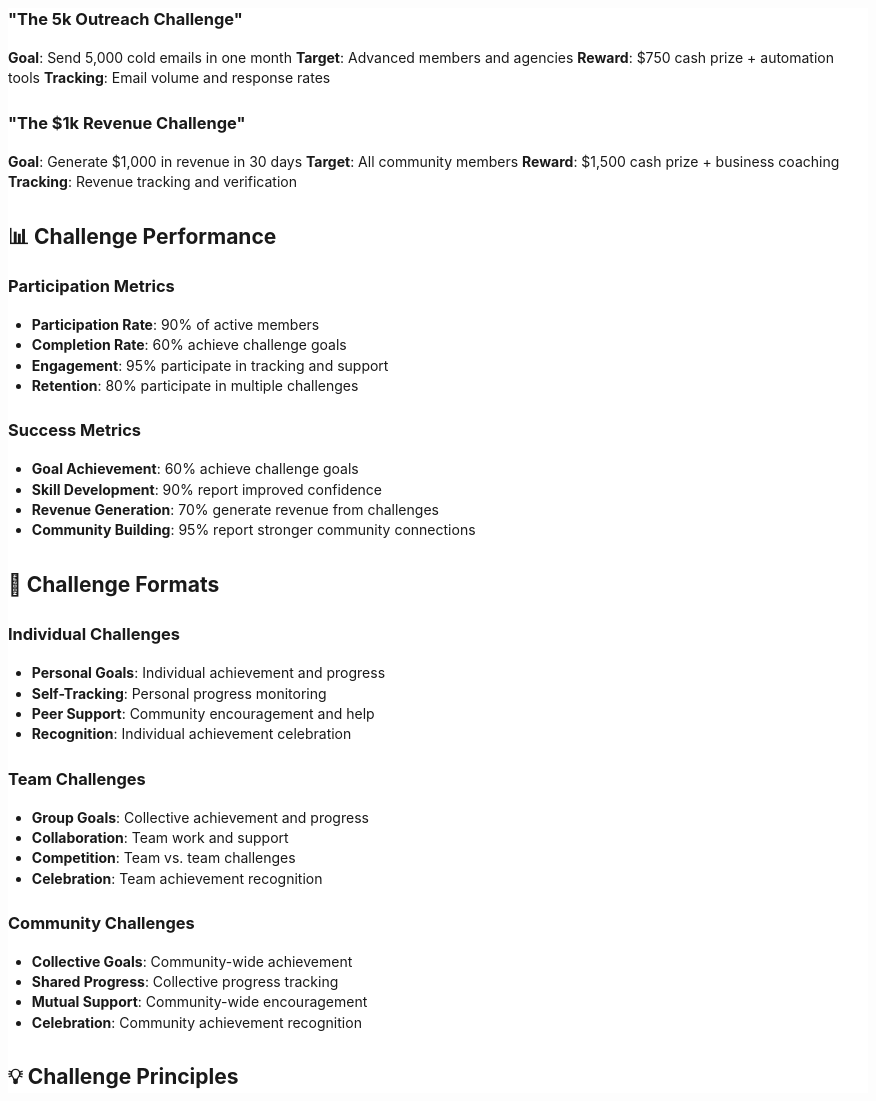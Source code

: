 ### "The 5k Outreach Challenge"
**Goal**: Send 5,000 cold emails in one month
**Target**: Advanced members and agencies
**Reward**: $750 cash prize + automation tools
**Tracking**: Email volume and response rates

### "The $1k Revenue Challenge"
**Goal**: Generate $1,000 in revenue in 30 days
**Target**: All community members
**Reward**: $1,500 cash prize + business coaching
**Tracking**: Revenue tracking and verification

## 📊 Challenge Performance

### Participation Metrics
- **Participation Rate**: 90% of active members
- **Completion Rate**: 60% achieve challenge goals
- **Engagement**: 95% participate in tracking and support
- **Retention**: 80% participate in multiple challenges

### Success Metrics
- **Goal Achievement**: 60% achieve challenge goals
- **Skill Development**: 90% report improved confidence
- **Revenue Generation**: 70% generate revenue from challenges
- **Community Building**: 95% report stronger community connections

## 🎯 Challenge Formats

### Individual Challenges
- **Personal Goals**: Individual achievement and progress
- **Self-Tracking**: Personal progress monitoring
- **Peer Support**: Community encouragement and help
- **Recognition**: Individual achievement celebration

### Team Challenges
- **Group Goals**: Collective achievement and progress
- **Collaboration**: Team work and support
- **Competition**: Team vs. team challenges
- **Celebration**: Team achievement recognition

### Community Challenges
- **Collective Goals**: Community-wide achievement
- **Shared Progress**: Collective progress tracking
- **Mutual Support**: Community-wide encouragement
- **Celebration**: Community achievement recognition

## 💡 Challenge Principles
